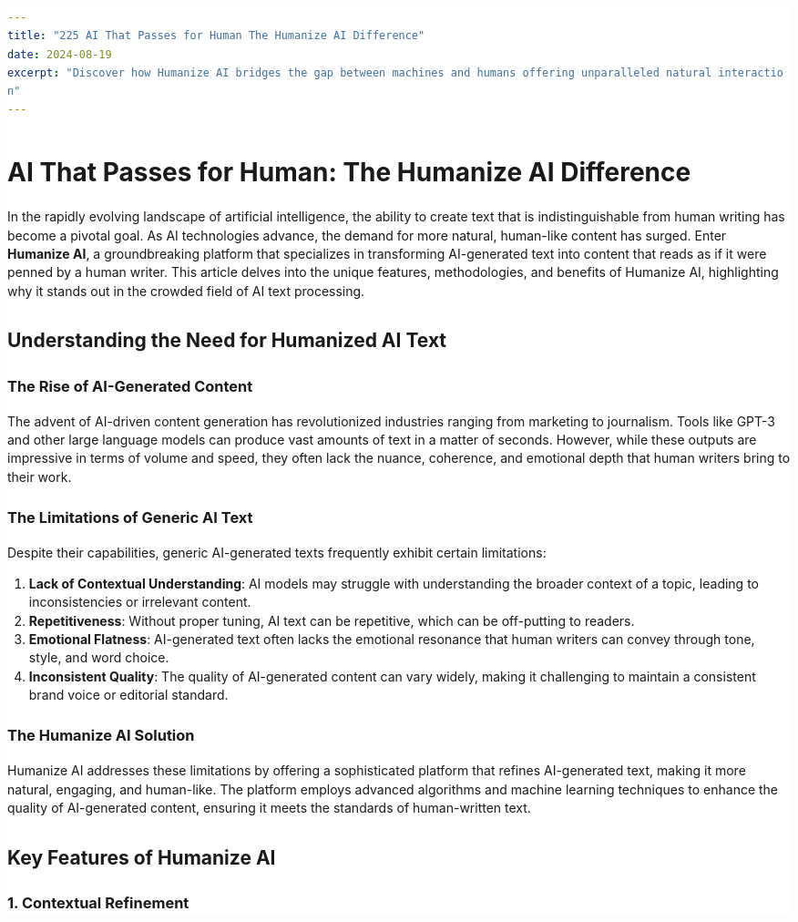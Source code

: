```yaml
---
title: "225 AI That Passes for Human The Humanize AI Difference"
date: 2024-08-19
excerpt: "Discover how Humanize AI bridges the gap between machines and humans offering unparalleled natural interaction"
---
```


# AI That Passes for Human: The Humanize AI Difference

In the rapidly evolving landscape of artificial intelligence, the ability to create text that is indistinguishable from human writing has become a pivotal goal. As AI technologies advance, the demand for more natural, human-like content has surged. Enter **Humanize AI**, a groundbreaking platform that specializes in transforming AI-generated text into content that reads as if it were penned by a human writer. This article delves into the unique features, methodologies, and benefits of Humanize AI, highlighting why it stands out in the crowded field of AI text processing.

## Understanding the Need for Humanized AI Text

### The Rise of AI-Generated Content

The advent of AI-driven content generation has revolutionized industries ranging from marketing to journalism. Tools like GPT-3 and other large language models can produce vast amounts of text in a matter of seconds. However, while these outputs are impressive in terms of volume and speed, they often lack the nuance, coherence, and emotional depth that human writers bring to their work.

### The Limitations of Generic AI Text

Despite their capabilities, generic AI-generated texts frequently exhibit certain limitations:

1. **Lack of Contextual Understanding**: AI models may struggle with understanding the broader context of a topic, leading to inconsistencies or irrelevant content.
2. **Repetitiveness**: Without proper tuning, AI text can be repetitive, which can be off-putting to readers.
3. **Emotional Flatness**: AI-generated text often lacks the emotional resonance that human writers can convey through tone, style, and word choice.
4. **Inconsistent Quality**: The quality of AI-generated content can vary widely, making it challenging to maintain a consistent brand voice or editorial standard.

### The Humanize AI Solution

Humanize AI addresses these limitations by offering a sophisticated platform that refines AI-generated text, making it more natural, engaging, and human-like. The platform employs advanced algorithms and machine learning techniques to enhance the quality of AI-generated content, ensuring it meets the standards of human-written text.

## Key Features of Humanize AI

### 1. Contextual Refinement

